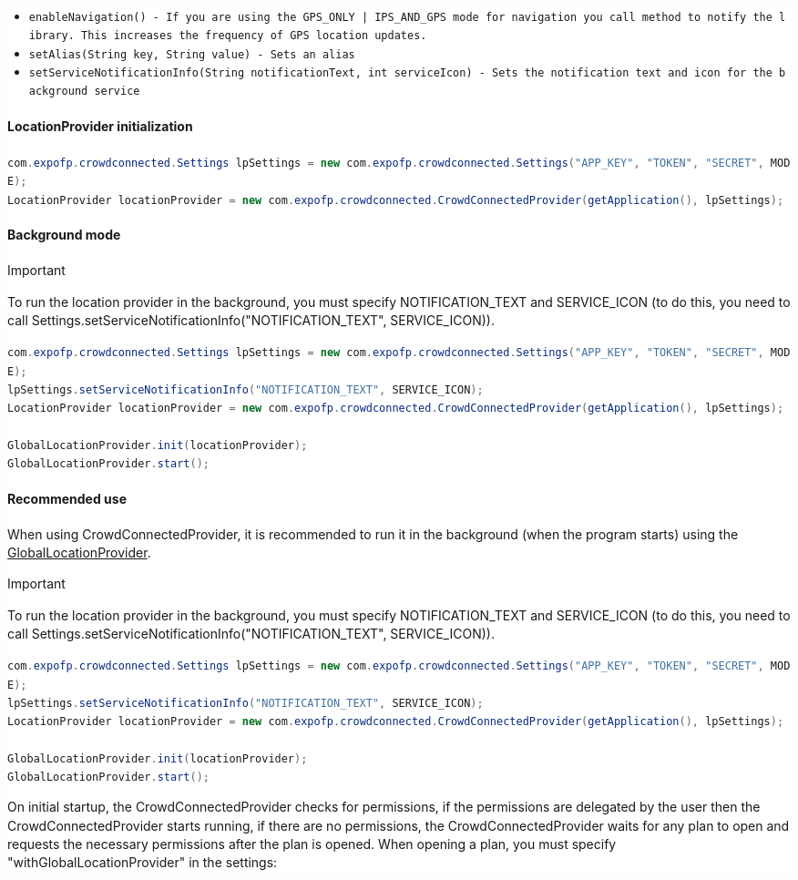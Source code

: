 * `enableNavigation() - If you are using the GPS_ONLY | IPS_AND_GPS mode for navigation you call method to notify the library. This increases the frequency of GPS location updates.`
* `setAlias(String key, String value) - Sets an alias`
* `setServiceNotificationInfo(String notificationText, int serviceIcon) - Sets the notification text and icon for the background service`

#### LocationProvider initialization

```java
com.expofp.crowdconnected.Settings lpSettings = new com.expofp.crowdconnected.Settings("APP_KEY", "TOKEN", "SECRET", MODE);
LocationProvider locationProvider = new com.expofp.crowdconnected.CrowdConnectedProvider(getApplication(), lpSettings);
```

#### Background mode

> [!IMPORTANT] 
> To run the location provider in the background, you must specify NOTIFICATION_TEXT and SERVICE_ICON (to do this, you need to call Settings.setServiceNotificationInfo("NOTIFICATION_TEXT", SERVICE_ICON)).

```java
com.expofp.crowdconnected.Settings lpSettings = new com.expofp.crowdconnected.Settings("APP_KEY", "TOKEN", "SECRET", MODE);
lpSettings.setServiceNotificationInfo("NOTIFICATION_TEXT", SERVICE_ICON);
LocationProvider locationProvider = new com.expofp.crowdconnected.CrowdConnectedProvider(getApplication(), lpSettings);

GlobalLocationProvider.init(locationProvider);
GlobalLocationProvider.start();
```

#### Recommended use

When using CrowdConnectedProvider, it is recommended to run it in the background (when the program starts) using the [GlobalLocationProvider](#4.4.3-global-location-provider).

> [!IMPORTANT]
> To run the location provider in the background, you must specify NOTIFICATION_TEXT and SERVICE_ICON (to do this, you need to call Settings.setServiceNotificationInfo("NOTIFICATION_TEXT", SERVICE_ICON)).

```java
com.expofp.crowdconnected.Settings lpSettings = new com.expofp.crowdconnected.Settings("APP_KEY", "TOKEN", "SECRET", MODE);
lpSettings.setServiceNotificationInfo("NOTIFICATION_TEXT", SERVICE_ICON);
LocationProvider locationProvider = new com.expofp.crowdconnected.CrowdConnectedProvider(getApplication(), lpSettings);

GlobalLocationProvider.init(locationProvider);
GlobalLocationProvider.start();
```

On initial startup, the CrowdConnectedProvider checks for permissions, if the permissions are delegated by the user then the CrowdConnectedProvider starts running, if there are no permissions, the CrowdConnectedProvider waits for any plan to open and requests the necessary permissions after the plan is opened. When opening a plan, you must specify "withGlobalLocationProvider" in the settings:
